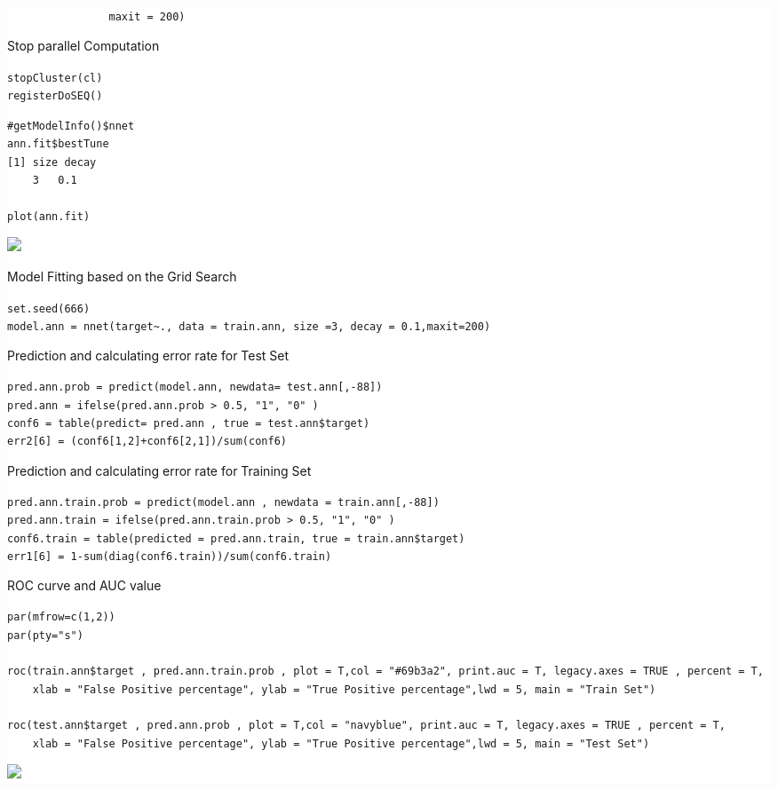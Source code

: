 ```{r}
                maxit = 200)
```  
Stop parallel Computation  
```{r}
stopCluster(cl)
registerDoSEQ()
```  
```{r}
#getModelInfo()$nnet
ann.fit$bestTune
[1] size decay
    3   0.1
    
plot(ann.fit)
```
![](images/plot_28.jpeg)

Model Fitting based on the Grid Search  
```{r}
set.seed(666)
model.ann = nnet(target~., data = train.ann, size =3, decay = 0.1,maxit=200)
```
Prediction and calculating  error rate for Test Set  
```{r}
pred.ann.prob = predict(model.ann, newdata= test.ann[,-88])
pred.ann = ifelse(pred.ann.prob > 0.5, "1", "0" )
conf6 = table(predict= pred.ann , true = test.ann$target)
err2[6] = (conf6[1,2]+conf6[2,1])/sum(conf6)
```
Prediction and calculating  error rate for Training Set
```{r}
pred.ann.train.prob = predict(model.ann , newdata = train.ann[,-88])
pred.ann.train = ifelse(pred.ann.train.prob > 0.5, "1", "0" )
conf6.train = table(predicted = pred.ann.train, true = train.ann$target)
err1[6] = 1-sum(diag(conf6.train))/sum(conf6.train)
```
ROC curve and AUC value   
```{r}
par(mfrow=c(1,2))
par(pty="s")

roc(train.ann$target , pred.ann.train.prob , plot = T,col = "#69b3a2", print.auc = T, legacy.axes = TRUE , percent = T,
    xlab = "False Positive percentage", ylab = "True Positive percentage",lwd = 5, main = "Train Set")

roc(test.ann$target , pred.ann.prob , plot = T,col = "navyblue", print.auc = T, legacy.axes = TRUE , percent = T,
    xlab = "False Positive percentage", ylab = "True Positive percentage",lwd = 5, main = "Test Set")
```  

![](images/plot_19.jpeg)  

